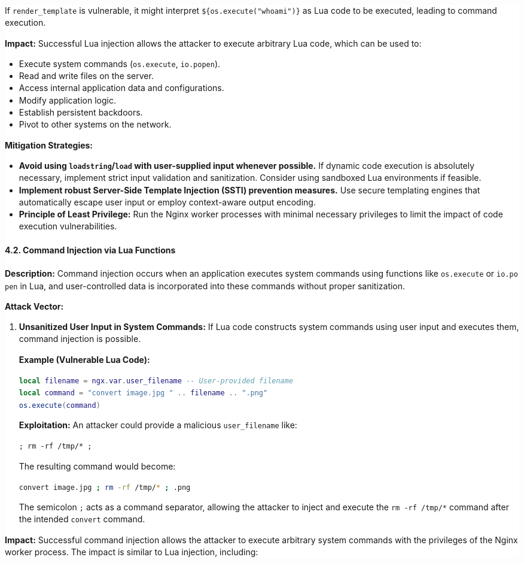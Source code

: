    If `render_template` is vulnerable, it might interpret `${os.execute("whoami")}` as Lua code to be executed, leading to command execution.

**Impact:** Successful Lua injection allows the attacker to execute arbitrary Lua code, which can be used to:

* Execute system commands (`os.execute`, `io.popen`).
* Read and write files on the server.
* Access internal application data and configurations.
* Modify application logic.
* Establish persistent backdoors.
* Pivot to other systems on the network.

**Mitigation Strategies:**

* **Avoid using `loadstring`/`load` with user-supplied input whenever possible.** If dynamic code execution is absolutely necessary, implement strict input validation and sanitization. Consider using sandboxed Lua environments if feasible.
* **Implement robust Server-Side Template Injection (SSTI) prevention measures.** Use secure templating engines that automatically escape user input or employ context-aware output encoding.
* **Principle of Least Privilege:** Run the Nginx worker processes with minimal necessary privileges to limit the impact of code execution vulnerabilities.

#### 4.2. Command Injection via Lua Functions

**Description:** Command injection occurs when an application executes system commands using functions like `os.execute` or `io.popen` in Lua, and user-controlled data is incorporated into these commands without proper sanitization.

**Attack Vector:**

1. **Unsanitized User Input in System Commands:** If Lua code constructs system commands using user input and executes them, command injection is possible.

   **Example (Vulnerable Lua Code):**

   ```lua
   local filename = ngx.var.user_filename -- User-provided filename
   local command = "convert image.jpg " .. filename .. ".png"
   os.execute(command)
   ```

   **Exploitation:** An attacker could provide a malicious `user_filename` like:

   ```
   ; rm -rf /tmp/* ;
   ```

   The resulting command would become:

   ```bash
   convert image.jpg ; rm -rf /tmp/* ; .png
   ```

   The semicolon `;` acts as a command separator, allowing the attacker to inject and execute the `rm -rf /tmp/*` command after the intended `convert` command.

**Impact:** Successful command injection allows the attacker to execute arbitrary system commands with the privileges of the Nginx worker process. The impact is similar to Lua injection, including:
